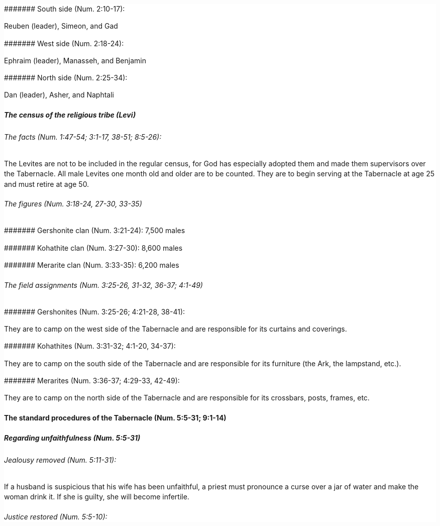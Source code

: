 ####### South side (Num. 2:10-17): 

Reuben (leader), Simeon, and Gad

####### West side (Num. 2:18-24): 

Ephraim (leader), Manasseh, and Benjamin

####### North side (Num. 2:25-34): 

Dan (leader), Asher, and Naphtali

##### The census of the religious tribe (Levi) 

###### The facts (Num. 1:47-54; 3:1-17, 38-51; 8:5-26): 

The Levites are not to be included in the regular census, for God has
especially adopted them and made them supervisors over the Tabernacle.
All male Levites one month old and older are to be counted. They are to
begin serving at the Tabernacle at age 25 and must retire at age 50.

###### The figures (Num. 3:18-24, 27-30, 33-35) 

####### Gershonite clan (Num. 3:21-24): 7,500 males 

####### Kohathite clan (Num. 3:27-30): 8,600 males 

####### Merarite clan (Num. 3:33-35): 6,200 males 

###### The field assignments (Num. 3:25-26, 31-32, 36-37; 4:1-49) 

####### Gershonites (Num. 3:25-26; 4:21-28, 38-41): 

They are to camp on the west side of the Tabernacle and are responsible
for its curtains and coverings.

####### Kohathites (Num. 3:31-32; 4:1-20, 34-37): 

They are to camp on the south side of the Tabernacle and are responsible
for its furniture (the Ark, the lampstand, etc.).

####### Merarites (Num. 3:36-37; 4:29-33, 42-49): 

They are to camp on the north side of the Tabernacle and are responsible
for its crossbars, posts, frames, etc.

#### The standard procedures of the Tabernacle (Num. 5:5-31; 9:1-14) 

##### Regarding unfaithfulness (Num. 5:5-31) 

###### Jealousy removed (Num. 5:11-31): 

If a husband is suspicious that his wife has been unfaithful, a priest
must pronounce a curse over a jar of water and make the woman drink it.
If she is guilty, she will become infertile.

###### Justice restored (Num. 5:5-10): 
